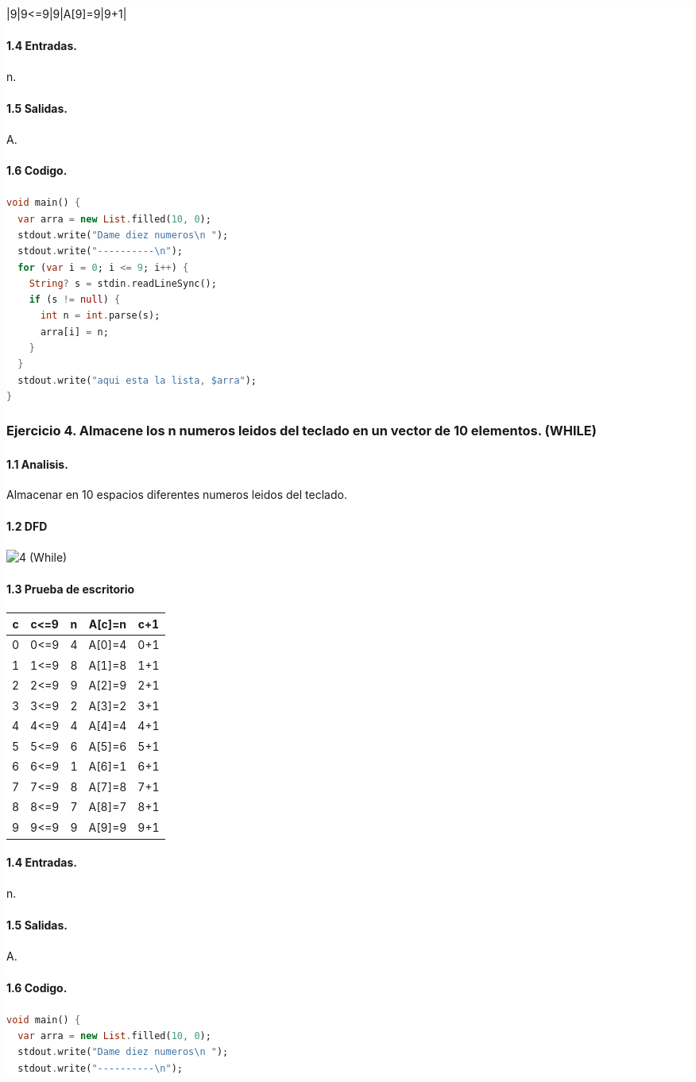 |9|9<=9|9|A[9]=9|9+1|
#### 1.4 Entradas.
n.
#### 1.5 Salidas.
A.
#### 1.6 Codigo.
```dart
void main() {
  var arra = new List.filled(10, 0);
  stdout.write("Dame diez numeros\n ");
  stdout.write("----------\n");
  for (var i = 0; i <= 9; i++) {
    String? s = stdin.readLineSync();
    if (s != null) {
      int n = int.parse(s);
      arra[i] = n;
    }
  }
  stdout.write("aqui esta la lista, $arra");
}
```
### Ejercicio 4. Almacene los n numeros leidos del teclado en un vector de 10 elementos. (WHILE)
#### 1.1 Analisis. 
Almacenar en 10 espacios diferentes numeros leidos del teclado.
#### 1.2 DFD
![4 (While)](https://user-images.githubusercontent.com/113395327/197661015-dfd2ed45-979d-4fe4-a6bb-a96e2114497e.png) 
#### 1.3 Prueba de escritorio 
|c|c<=9|n|A[c]=n|c+1|
|-|-|-|-|-|
|0|0<=9|4|A[0]=4|0+1|
|1|1<=9|8|A[1]=8|1+1|
|2|2<=9|9|A[2]=9|2+1|
|3|3<=9|2|A[3]=2|3+1|
|4|4<=9|4|A[4]=4|4+1|
|5|5<=9|6|A[5]=6|5+1|
|6|6<=9|1|A[6]=1|6+1|
|7|7<=9|8|A[7]=8|7+1|
|8|8<=9|7|A[8]=7|8+1|
|9|9<=9|9|A[9]=9|9+1|
#### 1.4 Entradas.
n.
#### 1.5 Salidas.
A.
#### 1.6 Codigo.
```dart
void main() {
  var arra = new List.filled(10, 0);
  stdout.write("Dame diez numeros\n ");
  stdout.write("----------\n");
```